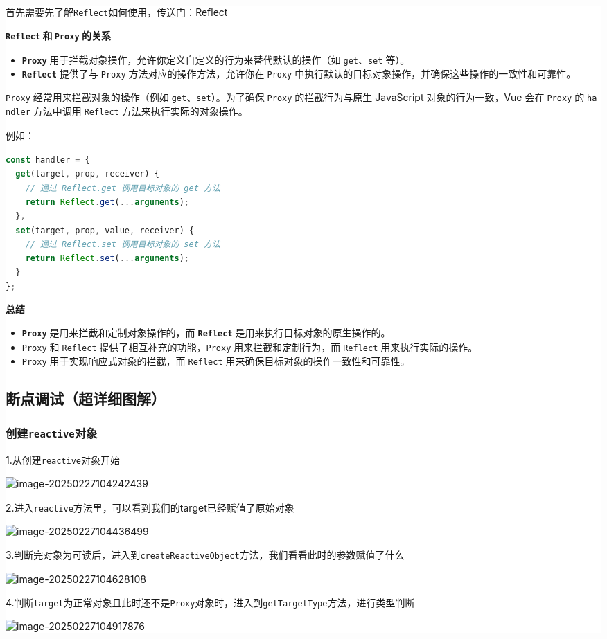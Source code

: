 首先需要先了解`Reflect`如何使用，传送门：[Reflect](https://link.juejin.cn/?target=https%3A%2F%2Fdeveloper.mozilla.org%2Fzh-CN%2Fdocs%2FWeb%2FJavaScript%2FReference%2FGlobal_Objects%2FReflect)

**`Reflect` 和 `Proxy` 的关系**

- **`Proxy`** 用于拦截对象操作，允许你定义自定义的行为来替代默认的操作（如 `get`、`set` 等）。
- **`Reflect`** 提供了与 `Proxy` 方法对应的操作方法，允许你在 `Proxy` 中执行默认的目标对象操作，并确保这些操作的一致性和可靠性。

`Proxy` 经常用来拦截对象的操作（例如 `get`、`set`）。为了确保 `Proxy` 的拦截行为与原生 JavaScript 对象的行为一致，Vue 会在 `Proxy` 的 `handler` 方法中调用 `Reflect` 方法来执行实际的对象操作。

例如：

```js
const handler = {
  get(target, prop, receiver) {
    // 通过 Reflect.get 调用目标对象的 get 方法
    return Reflect.get(...arguments);
  },
  set(target, prop, value, receiver) {
    // 通过 Reflect.set 调用目标对象的 set 方法
    return Reflect.set(...arguments);
  }
};
```

**总结**

- **`Proxy`** 是用来拦截和定制对象操作的，而 **`Reflect`** 是用来执行目标对象的原生操作的。
- `Proxy` 和 `Reflect` 提供了相互补充的功能，`Proxy` 用来拦截和定制行为，而 `Reflect` 用来执行实际的操作。
- `Proxy` 用于实现响应式对象的拦截，而 `Reflect` 用来确保目标对象的操作一致性和可靠性。



## 断点调试（超详细图解）

### 创建`reactive`对象

1.从创建`reactive`对象开始

![image-20250227104242439](https://github.com/user-attachments/assets/b6442f9c-1e88-4a12-86db-c29bb902767f)


2.进入`reactive`方法里，可以看到我们的target已经赋值了原始对象

![image-20250227104436499](https://github.com/user-attachments/assets/c30eb70c-9d1f-4791-84ae-40a71fe9b7f7)


3.判断完对象为可读后，进入到`createReactiveObject`方法，我们看看此时的参数赋值了什么

![image-20250227104628108](https://github.com/user-attachments/assets/c94261b8-d8b7-45aa-a687-d16a212fc1e1)


4.判断`target`为正常对象且此时还不是`Proxy`对象时，进入到`getTargetType`方法，进行类型判断

![image-20250227104917876](https://github.com/user-attachments/assets/15f8bb3c-1bca-4439-ad81-990ef5c87fc7)

